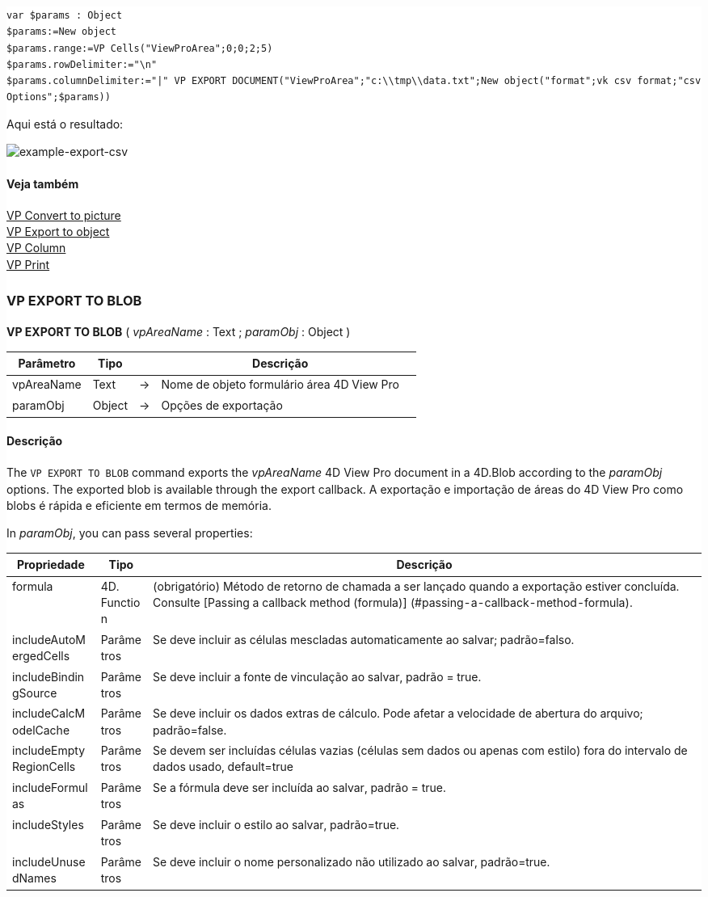 ```4d
var $params : Object
$params:=New object
$params.range:=VP Cells("ViewProArea";0;0;2;5)
$params.rowDelimiter:="\n"
$params.columnDelimiter:="|" VP EXPORT DOCUMENT("ViewProArea";"c:\\tmp\\data.txt";New object("format";vk csv format;"csvOptions";$params))
```

Aqui está o resultado:

![example-export-csv](../assets/en/ViewPro/vp-export-document-csv-result.png)

#### Veja também

[VP Convert to picture](#vp-convert-to-picture)<br/>[VP Export to object](#vp-export-to-object)<br/>[VP Column](#vp-import-document)<br/>[VP Print](#vp-print)

### VP EXPORT TO BLOB



**VP EXPORT TO BLOB** ( _vpAreaName_ : Text ; _paramObj_ : Object ) 



| Parâmetro  | Tipo   |    | Descrição                                  |                  |
| ---------- | ------ | -- | ------------------------------------------ | ---------------- |
| vpAreaName | Text   | -> | Nome de objeto formulário área 4D View Pro |                  |
| paramObj   | Object | -> | Opções de exportação                       |  |

#### Descrição

The `VP EXPORT TO BLOB` command exports the _vpAreaName_ 4D View Pro document in a 4D.Blob according to the _paramObj_ options. The exported blob is available through the export callback. A exportação e importação de áreas do 4D View Pro como blobs é rápida e eficiente em termos de memória.

In _paramObj_, you can pass several properties:

| Propriedade             | Tipo         | Descrição                                                                                                                                                                                                                                                                                         |
| ----------------------- | ------------ | ------------------------------------------------------------------------------------------------------------------------------------------------------------------------------------------------------------------------------------------------------------------------------------------------- |
| formula                 | 4D. Function | (obrigatório) Método de retorno de chamada a ser lançado quando a exportação estiver concluída. Consulte [Passing a callback method (formula)] (#passing-a-callback-method-formula). |
| includeAutoMergedCells  | Parâmetros   | Se deve incluir as células mescladas automaticamente ao salvar; padrão=falso.                                                                                                                                                                                                                     |
| includeBindingSource    | Parâmetros   | Se deve incluir a fonte de vinculação ao salvar, padrão = true.                                                                                                                                                                                                                                   |
| includeCalcModelCache   | Parâmetros   | Se deve incluir os dados extras de cálculo. Pode afetar a velocidade de abertura do arquivo; padrão=false.                                                                                                                                                                                        |
| includeEmptyRegionCells | Parâmetros   | Se devem ser incluídas células vazias (células sem dados ou apenas com estilo) fora do intervalo de dados usado, default=true                                                                                                                                                  |
| includeFormulas         | Parâmetros   | Se a fórmula deve ser incluída ao salvar, padrão = true.                                                                                                                                                                                                                                          |
| includeStyles           | Parâmetros   | Se deve incluir o estilo ao salvar, padrão=true.                                                                                                                                                                                                                                                  |
| includeUnusedNames      | Parâmetros   | Se deve incluir o nome personalizado não utilizado ao salvar, padrão=true.                                                                                                                                                                                                                        |
